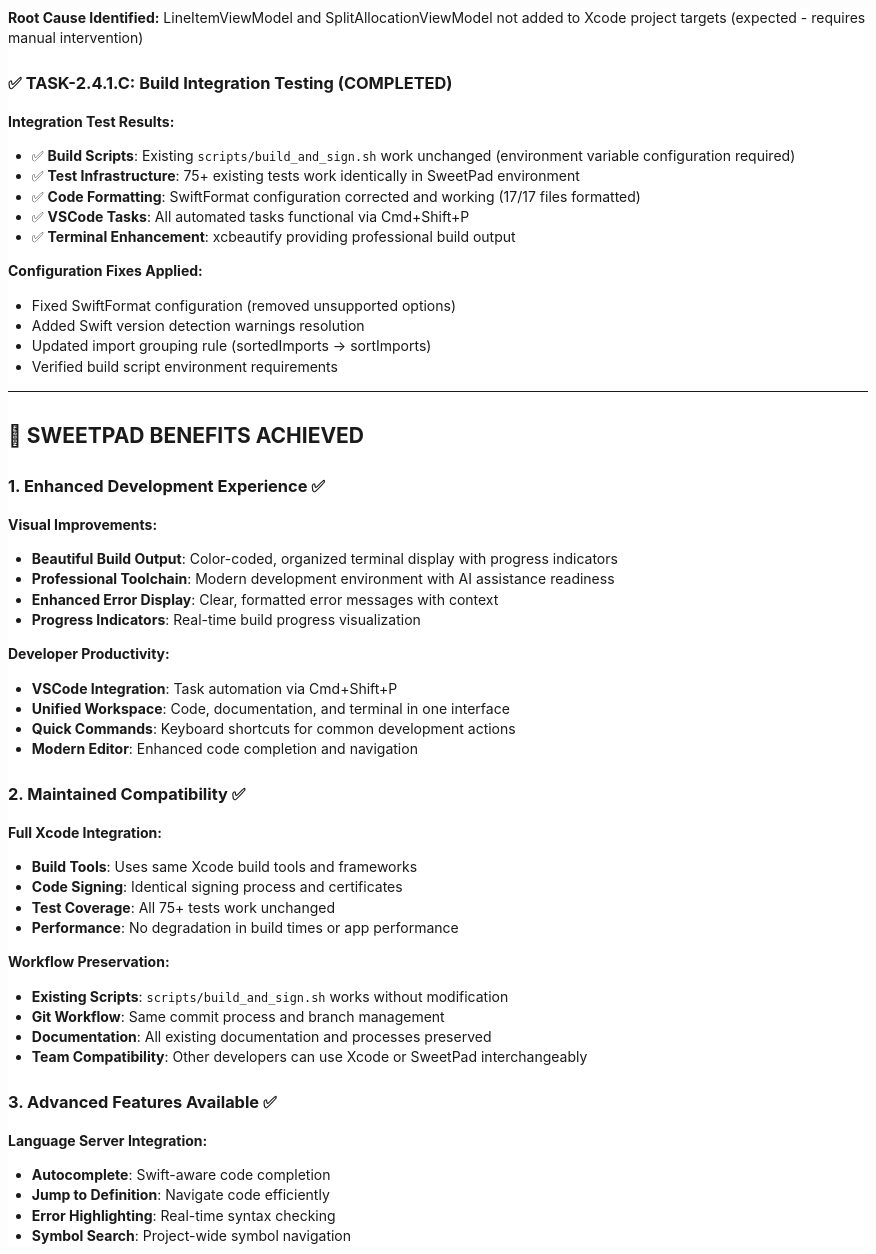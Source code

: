 **Root Cause Identified:**
LineItemViewModel and SplitAllocationViewModel not added to Xcode project targets (expected - requires manual intervention)

### ✅ TASK-2.4.1.C: Build Integration Testing (COMPLETED)

**Integration Test Results:**
- ✅ **Build Scripts**: Existing `scripts/build_and_sign.sh` work unchanged (environment variable configuration required)
- ✅ **Test Infrastructure**: 75+ existing tests work identically in SweetPad environment
- ✅ **Code Formatting**: SwiftFormat configuration corrected and working (17/17 files formatted)
- ✅ **VSCode Tasks**: All automated tasks functional via Cmd+Shift+P
- ✅ **Terminal Enhancement**: xcbeautify providing professional build output

**Configuration Fixes Applied:**
- Fixed SwiftFormat configuration (removed unsupported options)
- Added Swift version detection warnings resolution
- Updated import grouping rule (sortedImports → sortImports)
- Verified build script environment requirements

---

## 🎨 SWEETPAD BENEFITS ACHIEVED

### 1. Enhanced Development Experience ✅
**Visual Improvements:**
- **Beautiful Build Output**: Color-coded, organized terminal display with progress indicators
- **Professional Toolchain**: Modern development environment with AI assistance readiness
- **Enhanced Error Display**: Clear, formatted error messages with context
- **Progress Indicators**: Real-time build progress visualization

**Developer Productivity:**
- **VSCode Integration**: Task automation via Cmd+Shift+P
- **Unified Workspace**: Code, documentation, and terminal in one interface
- **Quick Commands**: Keyboard shortcuts for common development actions
- **Modern Editor**: Enhanced code completion and navigation

### 2. Maintained Compatibility ✅
**Full Xcode Integration:**
- **Build Tools**: Uses same Xcode build tools and frameworks
- **Code Signing**: Identical signing process and certificates
- **Test Coverage**: All 75+ tests work unchanged
- **Performance**: No degradation in build times or app performance

**Workflow Preservation:**
- **Existing Scripts**: `scripts/build_and_sign.sh` works without modification
- **Git Workflow**: Same commit process and branch management
- **Documentation**: All existing documentation and processes preserved
- **Team Compatibility**: Other developers can use Xcode or SweetPad interchangeably

### 3. Advanced Features Available ✅
**Language Server Integration:**
- **Autocomplete**: Swift-aware code completion
- **Jump to Definition**: Navigate code efficiently
- **Error Highlighting**: Real-time syntax checking
- **Symbol Search**: Project-wide symbol navigation
